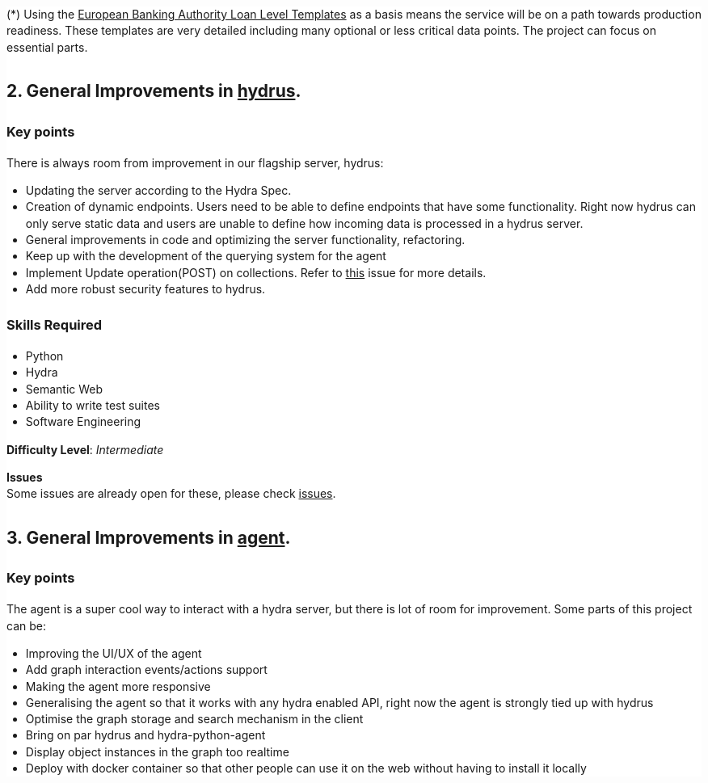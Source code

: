 
(*) Using the [European Banking Authority Loan Level Templates](https://www.eba.europa.eu/eba-publishes-its-standardised-data-templates-as-a-step-to-reduce-npls) as a basis means the service will be on a path towards production readiness. These templates are very detailed including many optional or less critical data points. The project can focus on essential parts.



## 2. General Improvements in [hydrus](https://github.com/HTTP-APIs/hydrus).
### Key points
There is always room from improvement in our flagship server, hydrus:
- Updating the server according to the Hydra Spec.
- Creation of dynamic endpoints. Users need to be able to define endpoints that have some functionality. Right now hydrus can only serve static data and users are unable to define how incoming data is processed in a hydrus server.
- General improvements in code and optimizing the server functionality, refactoring.
- Keep up with the development of the querying system for the agent
- Implement Update operation(POST) on collections. Refer to [this](https://github.com/HTTP-APIs/hydrus/issues/494) issue for more details.
- Add more robust security features to hydrus.

### Skills Required
- Python
- Hydra
- Semantic Web
- Ability to write test suites
- Software Engineering

**Difficulty Level**: *Intermediate*

**Issues**<br/>
Some issues are already open for these, please check [issues](https://github.com/HTTP-APIs/hydrus/issues).


## 3. General Improvements in [agent](https://github.com/HTTP-APIs/hydra-python-agent).
### Key points
The agent is a super cool way to interact with a hydra server, but there is lot of room for improvement. Some parts of this project can be:
- Improving the UI/UX of the agent
- Add graph interaction events/actions support
- Making the agent more responsive
- Generalising the agent so that it works with any hydra enabled API, right now the agent is strongly tied up with hydrus
- Optimise the graph storage and search mechanism in the client
- Bring on par hydrus and hydra-python-agent
- Display object instances in the graph too realtime
- Deploy with docker container so that other people can use it on the web without having to install it locally
